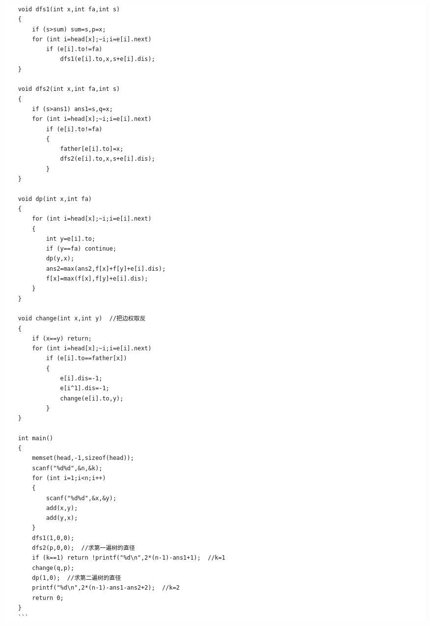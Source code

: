         void dfs1(int x,int fa,int s)
        {
            if (s>sum) sum=s,p=x;
            for (int i=head[x];~i;i=e[i].next)
                if (e[i].to!=fa)
                    dfs1(e[i].to,x,s+e[i].dis);
        }

        void dfs2(int x,int fa,int s)
        {
            if (s>ans1) ans1=s,q=x;
            for (int i=head[x];~i;i=e[i].next)
                if (e[i].to!=fa)
                {
                    father[e[i].to]=x;
                    dfs2(e[i].to,x,s+e[i].dis);
                }
        }

        void dp(int x,int fa)
        {
            for (int i=head[x];~i;i=e[i].next)
            {
                int y=e[i].to;
                if (y==fa) continue;
                dp(y,x);
                ans2=max(ans2,f[x]+f[y]+e[i].dis);
                f[x]=max(f[x],f[y]+e[i].dis);
            }
        }

        void change(int x,int y)  //把边权取反
        {
            if (x==y) return;
            for (int i=head[x];~i;i=e[i].next)
                if (e[i].to==father[x])
                {
                    e[i].dis=-1;
                    e[i^1].dis=-1;
                    change(e[i].to,y);
                }
        }

        int main()
        {
            memset(head,-1,sizeof(head));
            scanf("%d%d",&n,&k);
            for (int i=1;i<n;i++)
            {
                scanf("%d%d",&x,&y);
                add(x,y);
                add(y,x);
            }
            dfs1(1,0,0);
            dfs2(p,0,0);  //求第一遍树的直径
            if (k==1) return !printf("%d\n",2*(n-1)-ans1+1);  //k=1
            change(q,p);
            dp(1,0);  //求第二遍树的直径
            printf("%d\n",2*(n-1)-ans1-ans2+2);  //k=2
            return 0;
        }
        ```
